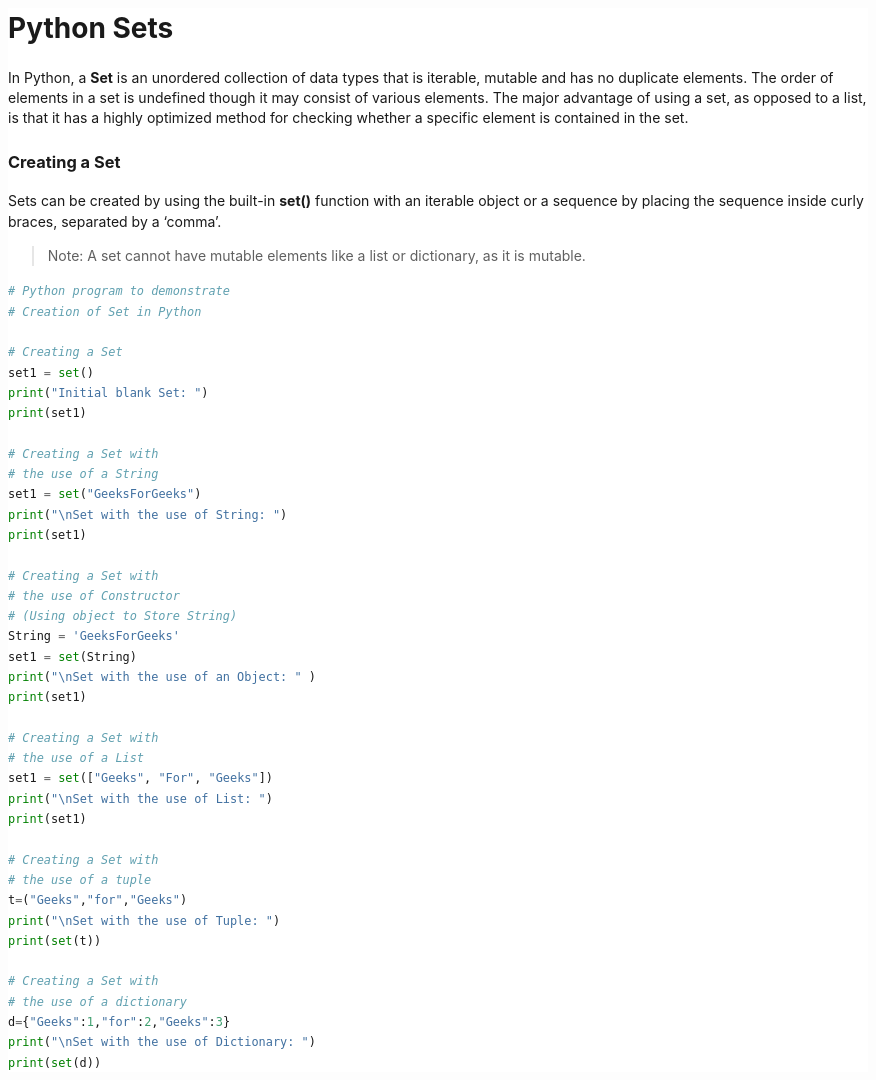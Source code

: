 # Python Sets

In Python, a **Set** is an unordered collection of data types that is iterable, mutable and has no duplicate elements. The order of elements in a set is undefined though it may consist of various elements. The major advantage of using a set, as opposed to a list, is that it has a highly optimized method for checking whether a specific element is contained in the set.

### Creating a Set

Sets can be created by using the built-in **set()** function with an iterable object or a sequence by placing the sequence inside curly braces, separated by a ‘comma’.

> Note: A set cannot have mutable elements like a list or dictionary, as it is mutable.
> 

```python
# Python program to demonstrate 
# Creation of Set in Python

# Creating a Set
set1 = set()
print("Initial blank Set: ")
print(set1)

# Creating a Set with 
# the use of a String
set1 = set("GeeksForGeeks")
print("\nSet with the use of String: ")
print(set1)

# Creating a Set with
# the use of Constructor
# (Using object to Store String)
String = 'GeeksForGeeks'
set1 = set(String)
print("\nSet with the use of an Object: " )
print(set1)

# Creating a Set with
# the use of a List
set1 = set(["Geeks", "For", "Geeks"])
print("\nSet with the use of List: ")
print(set1)

# Creating a Set with
# the use of a tuple
t=("Geeks","for","Geeks")
print("\nSet with the use of Tuple: ")
print(set(t))

# Creating a Set with
# the use of a dictionary
d={"Geeks":1,"for":2,"Geeks":3}
print("\nSet with the use of Dictionary: ")
print(set(d))
```
